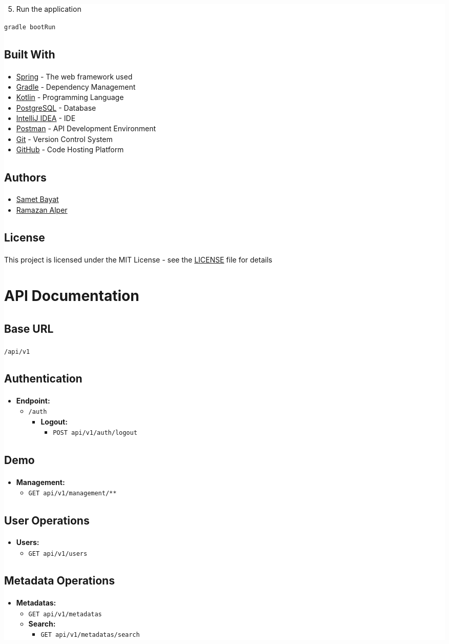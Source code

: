 5. Run the application

```bash
gradle bootRun
```

## Built With

- [Spring](https://spring.io/) - The web framework used
- [Gradle](https://gradle.org/) - Dependency Management
- [Kotlin](https://kotlinlang.org/) - Programming Language
- [PostgreSQL](https://www.postgresql.org/) - Database
- [IntelliJ IDEA](https://www.jetbrains.com/idea/) - IDE
- [Postman](https://www.postman.com/) - API Development Environment
- [Git](https://git-scm.com/) - Version Control System
- [GitHub](https://github.com/samet-byte/cinequilt-app-v2) - Code Hosting Platform

## Authors
- [Samet Bayat](https://sametb.com/)
- [Ramazan Alper]()

## License

This project is licensed under the MIT License - see the [LICENSE](LICENSE) file for details

# API Documentation

## Base URL
`/api/v1`

## Authentication
- **Endpoint:**
    - `/auth`
        - **Logout:**
            - `POST api/v1/auth/logout`

## Demo
- **Management:**
    - `GET api/v1/management/**`

## User Operations
- **Users:**
    - `GET api/v1/users`

## Metadata Operations
- **Metadatas:**
    - `GET api/v1/metadatas`
    - **Search:**
        - `GET api/v1/metadatas/search`
